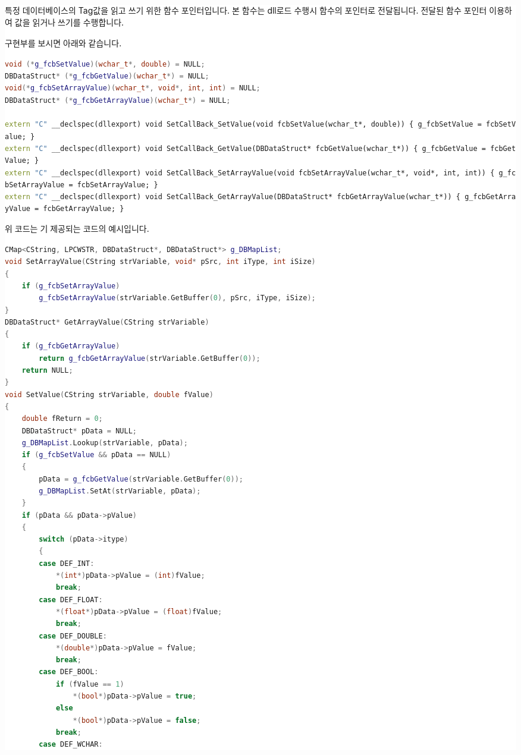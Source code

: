 특정 데이터베이스의 Tag값을 읽고 쓰기 위한 함수 포인터입니다. 본 함수는 dll로드 수행시 함수의 포인터로 전달됩니다. 전달된 함수 포인터 이용하여 값을 읽거나 쓰기를 수행합니다.

구현부를 보시면 아래와 같습니다.

```cpp
void (*g_fcbSetValue)(wchar_t*, double) = NULL;
DBDataStruct* (*g_fcbGetValue)(wchar_t*) = NULL;
void(*g_fcbSetArrayValue)(wchar_t*, void*, int, int) = NULL;
DBDataStruct* (*g_fcbGetArrayValue)(wchar_t*) = NULL;

extern "C" __declspec(dllexport) void SetCallBack_SetValue(void fcbSetValue(wchar_t*, double)) { g_fcbSetValue = fcbSetValue; }
extern "C" __declspec(dllexport) void SetCallBack_GetValue(DBDataStruct* fcbGetValue(wchar_t*)) { g_fcbGetValue = fcbGetValue; }
extern "C" __declspec(dllexport) void SetCallBack_SetArrayValue(void fcbSetArrayValue(wchar_t*, void*, int, int)) { g_fcbSetArrayValue = fcbSetArrayValue; }
extern "C" __declspec(dllexport) void SetCallBack_GetArrayValue(DBDataStruct* fcbGetArrayValue(wchar_t*)) { g_fcbGetArrayValue = fcbGetArrayValue; }
```

위 코드는 기 제공되는 코드의 예시입니다.

```cpp
CMap<CString, LPCWSTR, DBDataStruct*, DBDataStruct*> g_DBMapList;
void SetArrayValue(CString strVariable, void* pSrc, int iType, int iSize)
{
    if (g_fcbSetArrayValue)
        g_fcbSetArrayValue(strVariable.GetBuffer(0), pSrc, iType, iSize);
}
DBDataStruct* GetArrayValue(CString strVariable)
{
    if (g_fcbGetArrayValue)
        return g_fcbGetArrayValue(strVariable.GetBuffer(0));
    return NULL;
}
void SetValue(CString strVariable, double fValue)
{
    double fReturn = 0;
    DBDataStruct* pData = NULL;
    g_DBMapList.Lookup(strVariable, pData);
    if (g_fcbSetValue && pData == NULL)
    {
        pData = g_fcbGetValue(strVariable.GetBuffer(0));
        g_DBMapList.SetAt(strVariable, pData);
    }
    if (pData && pData->pValue)
    {
        switch (pData->itype)
        {
        case DEF_INT:
            *(int*)pData->pValue = (int)fValue;
            break;
        case DEF_FLOAT:
            *(float*)pData->pValue = (float)fValue;
            break;
        case DEF_DOUBLE:
            *(double*)pData->pValue = fValue;
            break;
        case DEF_BOOL:
            if (fValue == 1)
                *(bool*)pData->pValue = true;
            else
                *(bool*)pData->pValue = false;
            break;
        case DEF_WCHAR:
```